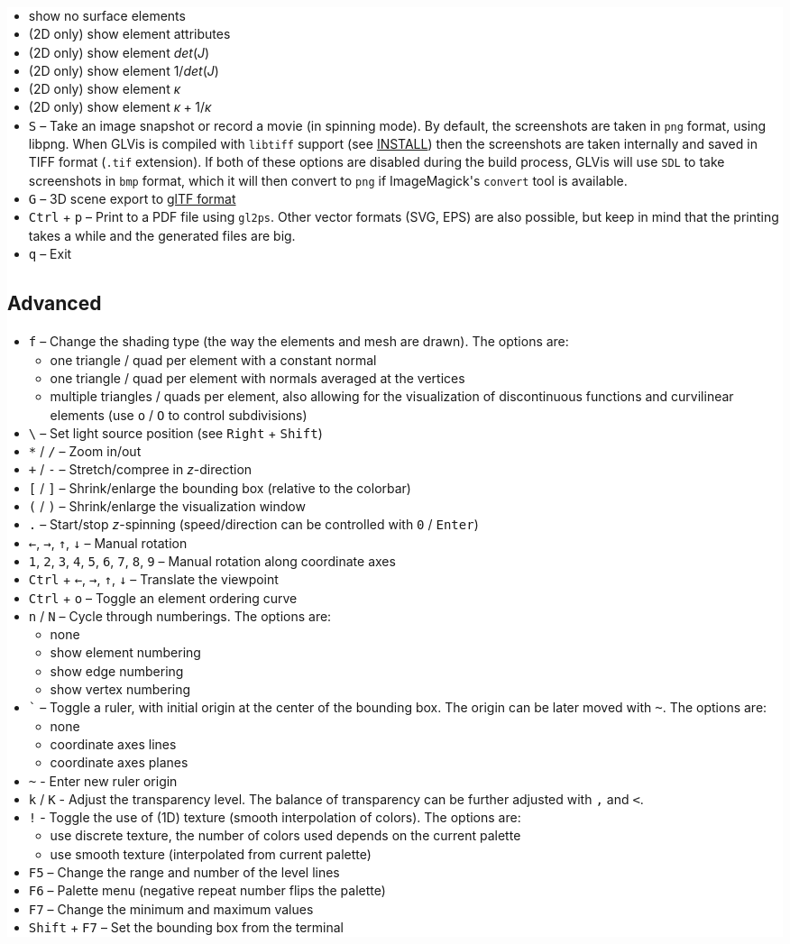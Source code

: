   - show no surface elements
  - (2D only) show element attributes
  - (2D only) show element $det(J)$
  - (2D only) show element $1/det(J)$
  - (2D only) show element $\kappa$
  - (2D only) show element $\kappa + 1/\kappa$
- <kbd>S</kbd> – Take an image snapshot or record a movie (in spinning mode). By
  default, the screenshots are taken in `png` format, using libpng. When GLVis
  is compiled with `libtiff` support (see [INSTALL](INSTALL)) then the
  screenshots are taken internally and saved in TIFF format (`.tif`
  extension). If both of these options are disabled during the build process,
  GLVis will use `SDL` to take screenshots in `bmp` format, which it will then
  convert to `png` if ImageMagick's `convert` tool is available.
- <kbd>G</kbd> – 3D scene export to [glTF format](https://www.khronos.org/gltf)
- <kbd>Ctrl</kbd> + <kbd>p</kbd> – Print to a PDF file using `gl2ps`. Other
  vector formats (SVG, EPS) are also possible, but keep in mind that the
  printing takes a while and the generated files are big.
- <kbd>q</kbd> – Exit

## Advanced

- <kbd>f</kbd> – Change the shading type (the way the elements and mesh are drawn). The options are:
  - one triangle / quad per element with a constant normal
  - one triangle / quad per element with normals averaged at the vertices
  - multiple triangles / quads per element, also allowing for the visualization of discontinuous
    functions and curvilinear elements (use <kbd>o</kbd> / <kbd>O</kbd> to control subdivisions)
- <kbd>\\</kbd> – Set light source position (see <kbd>Right</kbd> + <kbd>Shift</kbd>)
- <kbd>*</kbd> / <kbd>/</kbd> – Zoom in/out
- <kbd>+</kbd> / <kbd>-</kbd> – Stretch/compree in $z$-direction
- <kbd>[</kbd> / <kbd>]</kbd> – Shrink/enlarge the bounding box (relative to the colorbar)
- <kbd>(</kbd> / <kbd>)</kbd> – Shrink/enlarge the visualization window
- <kbd>.</kbd> – Start/stop $z$-spinning (speed/direction can be controlled with <kbd>0</kbd> / <kbd>Enter</kbd>)
- <kbd>←</kbd>, <kbd>→</kbd>, <kbd>↑</kbd>, <kbd>↓</kbd> – Manual rotation
- <kbd>1</kbd>, <kbd>2</kbd>, <kbd>3</kbd>, <kbd>4</kbd>, <kbd>5</kbd>, <kbd>6</kbd>, <kbd>7</kbd>, <kbd>8</kbd>, <kbd>9</kbd> – Manual rotation along coordinate axes
- <kbd>Ctrl</kbd> + <kbd>←</kbd>, <kbd>→</kbd>, <kbd>↑</kbd>, <kbd>↓</kbd> – Translate the viewpoint
- <kbd>Ctrl</kbd> + <kbd>o</kbd> – Toggle an element ordering curve
- <kbd>n</kbd> / <kbd>N</kbd> – Cycle through numberings. The options are:
  - none
  - show element numbering
  - show edge numbering
  - show vertex numbering
- <kbd>`</kbd> – Toggle a ruler, with initial origin at the center of the bounding box. The origin can be later moved with <kbd>~</kbd>. The options are:
  - none
  - coordinate axes lines
  - coordinate axes planes
- <kbd>~</kbd> - Enter new ruler origin
- <kbd>k</kbd> / <kbd>K</kbd> - Adjust the transparency level. The balance of
  transparency can be further adjusted with <kbd>,</kbd> and <kbd><</kbd>.
- <kbd>!</kbd> - Toggle the use of (1D) texture (smooth interpolation of colors). The options are:
  - use discrete texture, the number of colors used depends on the current palette
  - use smooth texture (interpolated from current palette)
- <kbd>F5</kbd> – Change the range and number of the level lines
- <kbd>F6</kbd> – Palette menu (negative repeat number flips the palette)
- <kbd>F7</kbd> – Change the minimum and maximum values
- <kbd>Shift</kbd> + <kbd>F7</kbd> – Set the bounding box from the terminal
